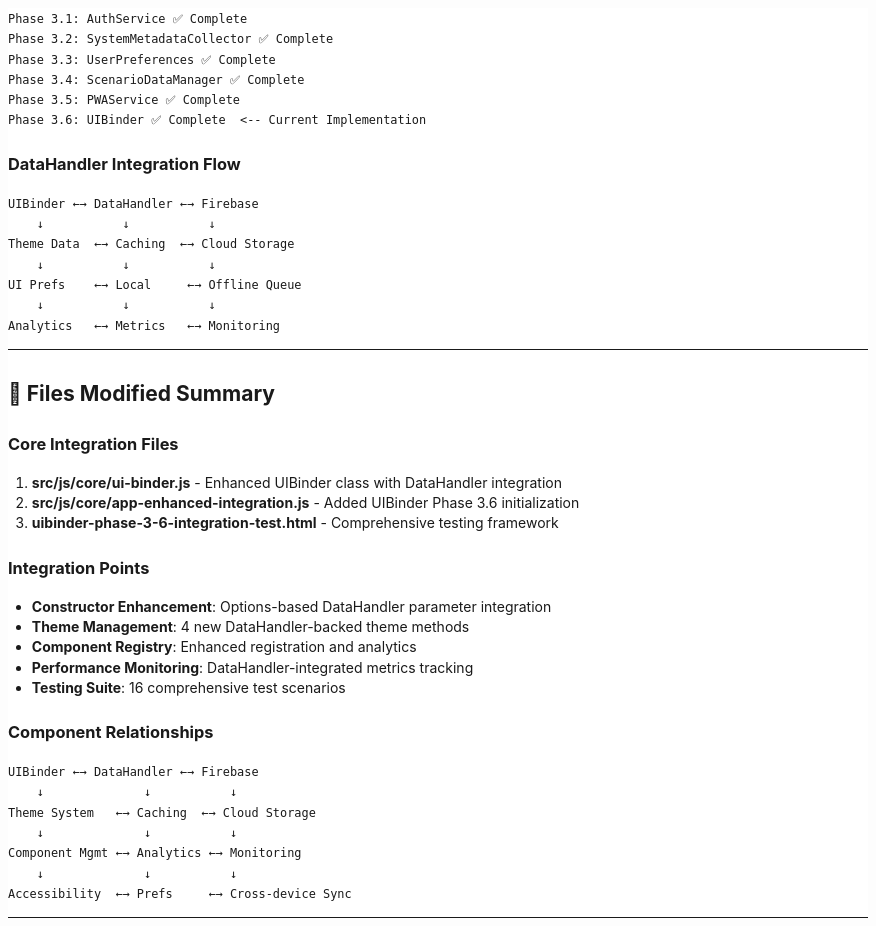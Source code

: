 ```
Phase 3.1: AuthService ✅ Complete
Phase 3.2: SystemMetadataCollector ✅ Complete
Phase 3.3: UserPreferences ✅ Complete
Phase 3.4: ScenarioDataManager ✅ Complete
Phase 3.5: PWAService ✅ Complete
Phase 3.6: UIBinder ✅ Complete  <-- Current Implementation
```

### **DataHandler Integration Flow**

```
UIBinder ←→ DataHandler ←→ Firebase
    ↓           ↓           ↓
Theme Data  ←→ Caching  ←→ Cloud Storage
    ↓           ↓           ↓
UI Prefs    ←→ Local     ←→ Offline Queue
    ↓           ↓           ↓
Analytics   ←→ Metrics   ←→ Monitoring
```

---

## 📁 **Files Modified Summary**

### **Core Integration Files**

1. **src/js/core/ui-binder.js** - Enhanced UIBinder class with DataHandler integration
2. **src/js/core/app-enhanced-integration.js** - Added UIBinder Phase 3.6 initialization
3. **uibinder-phase-3-6-integration-test.html** - Comprehensive testing framework

### **Integration Points**

- **Constructor Enhancement**: Options-based DataHandler parameter integration
- **Theme Management**: 4 new DataHandler-backed theme methods
- **Component Registry**: Enhanced registration and analytics
- **Performance Monitoring**: DataHandler-integrated metrics tracking
- **Testing Suite**: 16 comprehensive test scenarios

### **Component Relationships**

```
UIBinder ←→ DataHandler ←→ Firebase
    ↓              ↓           ↓
Theme System   ←→ Caching  ←→ Cloud Storage
    ↓              ↓           ↓
Component Mgmt ←→ Analytics ←→ Monitoring
    ↓              ↓           ↓
Accessibility  ←→ Prefs     ←→ Cross-device Sync
```

---
